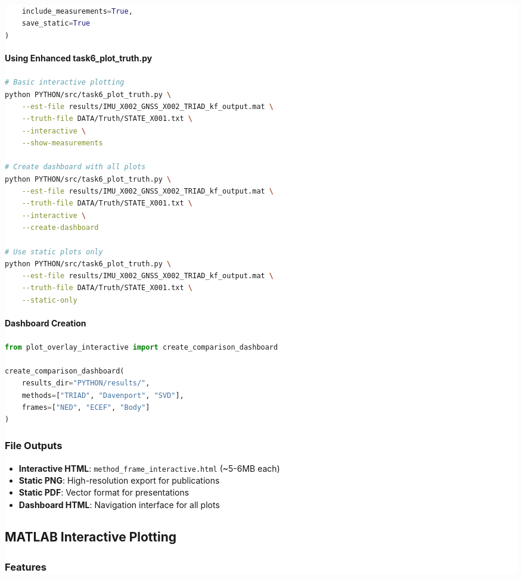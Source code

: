 ```python
    include_measurements=True,
    save_static=True
)
```

#### Using Enhanced task6_plot_truth.py

```bash
# Basic interactive plotting
python PYTHON/src/task6_plot_truth.py \
    --est-file results/IMU_X002_GNSS_X002_TRIAD_kf_output.mat \
    --truth-file DATA/Truth/STATE_X001.txt \
    --interactive \
    --show-measurements

# Create dashboard with all plots
python PYTHON/src/task6_plot_truth.py \
    --est-file results/IMU_X002_GNSS_X002_TRIAD_kf_output.mat \
    --truth-file DATA/Truth/STATE_X001.txt \
    --interactive \
    --create-dashboard

# Use static plots only
python PYTHON/src/task6_plot_truth.py \
    --est-file results/IMU_X002_GNSS_X002_TRIAD_kf_output.mat \
    --truth-file DATA/Truth/STATE_X001.txt \
    --static-only
```

#### Dashboard Creation

```python
from plot_overlay_interactive import create_comparison_dashboard

create_comparison_dashboard(
    results_dir="PYTHON/results/",
    methods=["TRIAD", "Davenport", "SVD"],
    frames=["NED", "ECEF", "Body"]
)
```

### File Outputs

- **Interactive HTML**: `method_frame_interactive.html` (~5-6MB each)
- **Static PNG**: High-resolution export for publications
- **Static PDF**: Vector format for presentations
- **Dashboard HTML**: Navigation interface for all plots

## MATLAB Interactive Plotting

### Features
